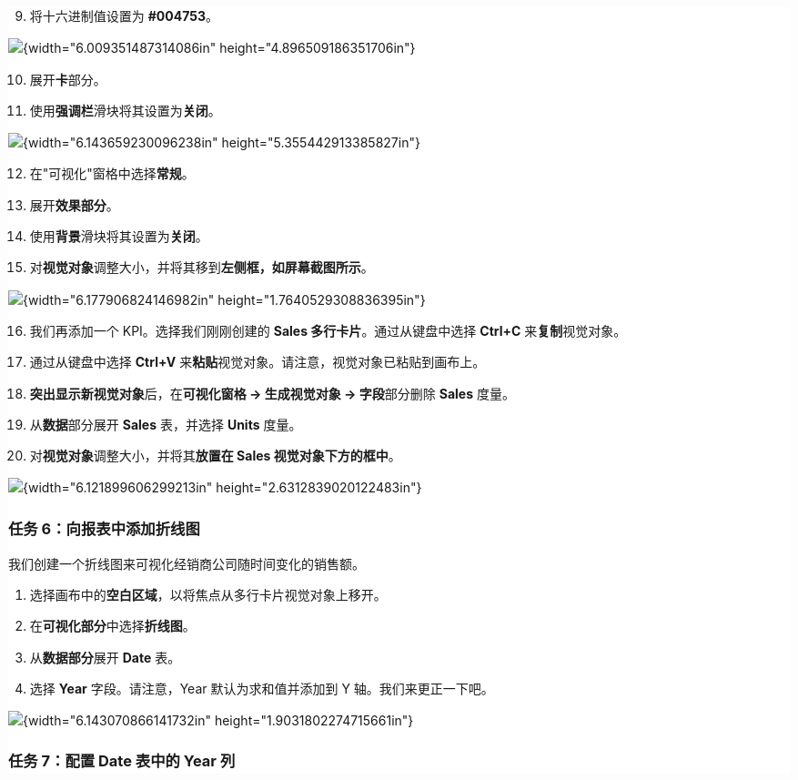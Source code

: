 9.  将十六进制值设置为 **#004753**。

![](./media/image20.png){width="6.009351487314086in"
height="4.896509186351706in"}

10. 展开**卡**部分。

11. 使用**强调栏**滑块将其设置为**关闭**。

![](./media/image21.png){width="6.143659230096238in"
height="5.355442913385827in"}

12. 在"可视化"窗格中选择**常规**。

13. 展开**效果部分**。

14. 使用**背景**滑块将其设置为**关闭**。

15. 对**视觉对象**调整大小，并将其移到**左侧框，如屏幕截图所示**。

![](./media/image22.png){width="6.177906824146982in"
height="1.7640529308836395in"}

16. 我们再添加一个 KPI。选择我们刚刚创建的 **Sales
    多行卡片**。通过从键盘中选择 **Ctrl+C** 来**复制**视觉对象。

17. 通过从键盘中选择 **Ctrl+V**
    来**粘贴**视觉对象。请注意，视觉对象已粘贴到画布上。

18. **突出显示新视觉对象**后，在**可视化窗格 -\> 生成视觉对象 -\>
    字段**部分删除 **Sales** 度量。

19. 从**数据**部分展开 **Sales** 表，并选择 **Units** 度量。

20. 对**视觉对象**调整大小，并将其**放置在 Sales 视觉对象下方的框中**。

![](./media/image23.png){width="6.121899606299213in"
height="2.6312839020122483in"}

### 任务 6：向报表中添加折线图

我们创建一个折线图来可视化经销商公司随时间变化的销售额。

1.  选择画布中的**空白区域**，以将焦点从多行卡片视觉对象上移开。

2.  在**可视化部分**中选择**折线图**。

3.  从**数据部分**展开 **Date** 表。

4.  选择 **Year** 字段。请注意，Year 默认为求和值并添加到 Y
    轴。我们来更正一下吧。

![](./media/image24.png){width="6.143070866141732in"
height="1.9031802274715661in"}

### 任务 7：配置 Date 表中的 Year 列
